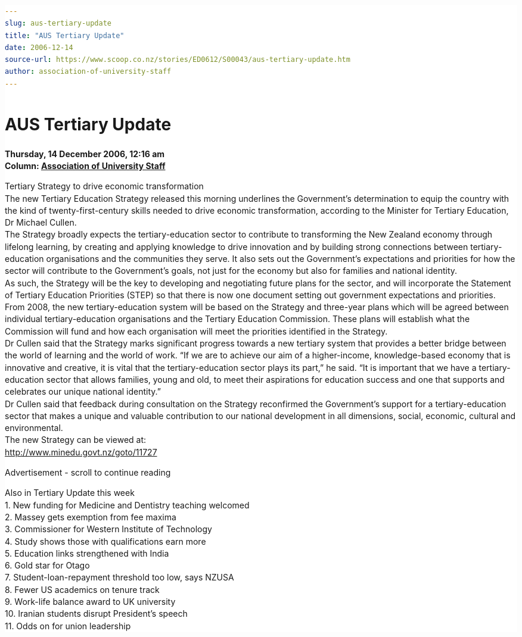 ```yaml
---
slug: aus-tertiary-update
title: "AUS Tertiary Update"
date: 2006-12-14
source-url: https://www.scoop.co.nz/stories/ED0612/S00043/aus-tertiary-update.htm
author: association-of-university-staff
---
```

AUS Tertiary Update
===================

**Thursday, 14 December 2006, 12:16 am**  
**Column: [Association of University Staff](https://info.scoop.co.nz/Association_of_University_Staff)**

Tertiary Strategy to drive economic transformation  
The new Tertiary Education Strategy released this morning underlines the Government’s determination to equip the country with the kind of twenty-first-century skills needed to drive economic transformation, according to the Minister for Tertiary Education, Dr Michael Cullen.  
The Strategy broadly expects the tertiary-education sector to contribute to transforming the New Zealand economy through lifelong learning, by creating and applying knowledge to drive innovation and by building strong connections between tertiary-education organisations and the communities they serve. It also sets out the Government’s expectations and priorities for how the sector will contribute to the Government’s goals, not just for the economy but also for families and national identity.  
As such, the Strategy will be the key to developing and negotiating future plans for the sector, and will incorporate the Statement of Tertiary Education Priorities (STEP) so that there is now one document setting out government expectations and priorities.  
From 2008, the new tertiary-education system will be based on the Strategy and three-year plans which will be agreed between individual tertiary-education organisations and the Tertiary Education Commission. These plans will establish what the Commission will fund and how each organisation will meet the priorities identified in the Strategy.  
Dr Cullen said that the Strategy marks significant progress towards a new tertiary system that provides a better bridge between the world of learning and the world of work. “If we are to achieve our aim of a higher-income, knowledge-based economy that is innovative and creative, it is vital that the tertiary-education sector plays its part,” he said. “It is important that we have a tertiary-education sector that allows families, young and old, to meet their aspirations for education success and one that supports and celebrates our unique national identity.”  
Dr Cullen said that feedback during consultation on the Strategy reconfirmed the Government’s support for a tertiary-education sector that makes a unique and valuable contribution to our national development in all dimensions, social, economic, cultural and environmental.  
The new Strategy can be viewed at:  
http://www.minedu.govt.nz/goto/11727

Advertisement - scroll to continue reading





Also in Tertiary Update this week  
1\. New funding for Medicine and Dentistry teaching welcomed  
2\. Massey gets exemption from fee maxima  
3\. Commissioner for Western Institute of Technology  
4\. Study shows those with qualifications earn more  
5\. Education links strengthened with India  
6\. Gold star for Otago  
7\. Student-loan-repayment threshold too low, says NZUSA  
8\. Fewer US academics on tenure track  
9\. Work-life balance award to UK university  
10\. Iranian students disrupt President’s speech  
11\. Odds on for union leadership
